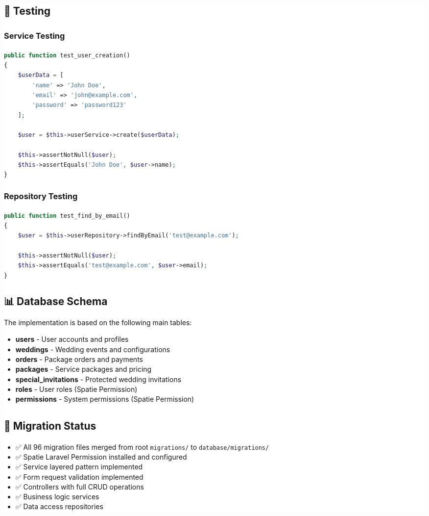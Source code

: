 ## 🧪 Testing

### Service Testing

```php
public function test_user_creation()
{
    $userData = [
        'name' => 'John Doe',
        'email' => 'john@example.com',
        'password' => 'password123'
    ];
    
    $user = $this->userService->create($userData);
    
    $this->assertNotNull($user);
    $this->assertEquals('John Doe', $user->name);
}
```

### Repository Testing

```php
public function test_find_by_email()
{
    $user = $this->userRepository->findByEmail('test@example.com');
    
    $this->assertNotNull($user);
    $this->assertEquals('test@example.com', $user->email);
}
```

## 📊 Database Schema

The implementation is based on the following main tables:

- **users** - User accounts and profiles
- **weddings** - Wedding events and configurations
- **orders** - Package orders and payments
- **packages** - Service packages and pricing
- **special_invitations** - Protected wedding invitations
- **roles** - User roles (Spatie Permission)
- **permissions** - System permissions (Spatie Permission)

## 🔄 Migration Status

- ✅ All 96 migration files merged from root `migrations/` to `database/migrations/`
- ✅ Spatie Laravel Permission installed and configured
- ✅ Service layered pattern implemented
- ✅ Form request validation implemented
- ✅ Controllers with full CRUD operations
- ✅ Business logic services
- ✅ Data access repositories
